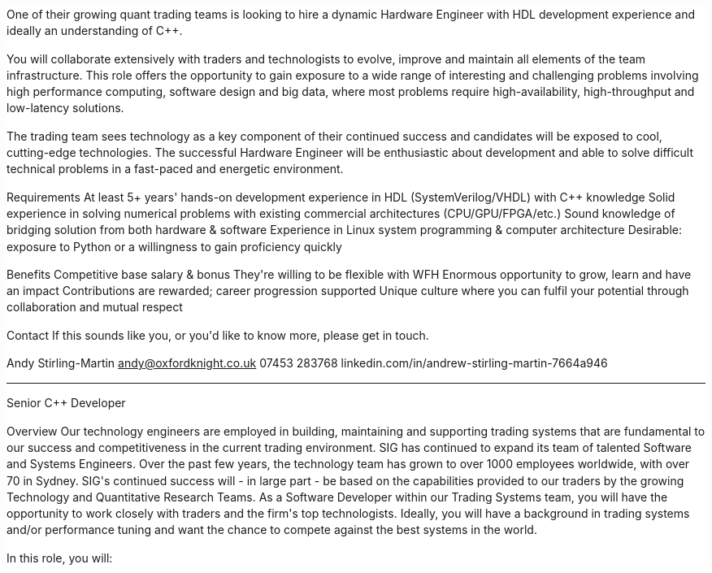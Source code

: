 One of their growing quant trading teams is looking to hire a dynamic Hardware Engineer with HDL development experience and ideally an understanding of C++.

You will collaborate extensively with traders and technologists to evolve, improve and maintain all elements of the team infrastructure. This role offers the opportunity to gain exposure to a wide range of interesting and challenging problems involving high performance computing, software design and big data, where most problems require high-availability, high-throughput and low-latency solutions.

The trading team sees technology as a key component of their continued success and candidates will be exposed to cool, cutting-edge technologies. The successful Hardware Engineer will be enthusiastic about development and able to solve difficult technical problems in a fast-paced and energetic environment.

Requirements
At least 5+ years' hands-on development experience in HDL (SystemVerilog/VHDL) with C++ knowledge
Solid experience in solving numerical problems with existing commercial architectures (CPU/GPU/FPGA/etc.)
Sound knowledge of bridging solution from both hardware & software
Experience in Linux system programming & computer architecture
Desirable: exposure to Python or a willingness to gain proficiency quickly

Benefits
Competitive base salary & bonus
They're willing to be flexible with WFH
Enormous opportunity to grow, learn and have an impact
Contributions are rewarded; career progression supported
Unique culture where you can fulfil your potential through collaboration and mutual respect


Contact
If this sounds like you, or you'd like to know more, please get in touch.

Andy Stirling-Martin
andy@oxfordknight.co.uk
07453 283768
linkedin.com/in/andrew-stirling-martin-7664a946

--------------------------------------------------------------------------------------------------------------------

Senior C++ Developer

Overview
Our technology engineers are employed in building, maintaining and supporting trading systems that are fundamental to our success and competitiveness in the current trading environment. SIG has continued to expand its team of talented Software and Systems Engineers. Over the past few years, the technology team has grown to over 1000 employees worldwide, with over 70 in Sydney. SIG's continued success will - in large part - be based on the capabilities provided to our traders by the growing Technology and Quantitative Research Teams.
As a Software Developer within our Trading Systems team, you will have the opportunity to work closely with traders and the firm's top technologists. Ideally, you will have a background in trading systems and/or performance tuning and want the chance to compete against the best systems in the world.

In this role, you will:
